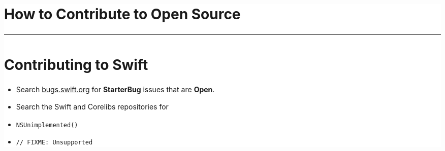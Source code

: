 # How to Contribute to Open Source

---

# Contributing to Swift

- Search [bugs.swift.org](https://bugs.swift.org/browse/SR-5615?jql=status%20%3D%20Open%20AND%20labels%20%3D%20StarterBug) for **StarterBug** issues that are **Open**.

- Search the Swift and Corelibs repositories for
 - `NSUnimplemented()`
 - `// FIXME: Unsupported`
